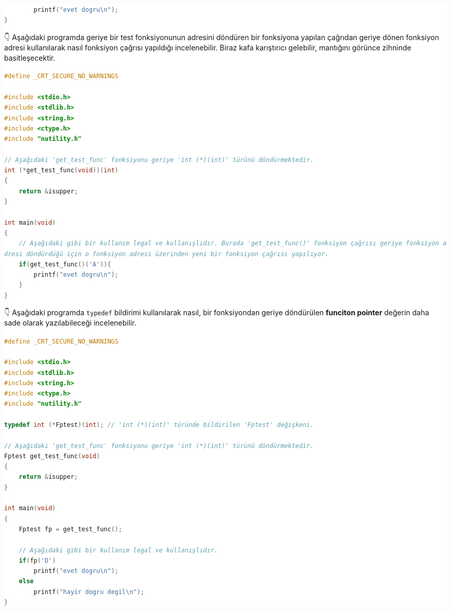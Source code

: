 ```C
        printf("evet dogru\n");
}
```



👇 Aşağıdaki programda geriye bir test fonksiyonunun adresini döndüren bir fonksiyona yapılan çağrıdan geriye dönen fonksiyon adresi kullanılarak nasıl fonksiyon çağrısı yapıldığı incelenebilir. Biraz kafa karıştırıcı gelebilir, mantığını görünce zihninde basitleşecektir.
```C
#define _CRT_SECURE_NO_WARNINGS

#include <stdio.h>
#include <stdlib.h>
#include <string.h>
#include <ctype.h>
#include "nutility.h"

// Aşağıdaki 'get_test_func' fonksiyonu geriye 'int (*)(int)' türünü döndürmektedir.
int (*get_test_func(void))(int)
{
    return &isupper;
}

int main(void)
{
    // Aşağıdaki gibi bir kullanım legal ve kullanışlıdır. Burada 'get_test_func()' fonksiyon çağrısı geriye fonksiyon adresi döndürdüğü için o fonksiyon adresi üzerinden yeni bir fonksiyon çağrısı yapılıyor.
    if(get_test_func()('A')){
        printf("evet dogru\n");
    }
}
```



👇 Aşağıdaki programda `typedef` bildirimi kullanılarak nasıl, bir fonksiyondan geriye döndürülen **funciton pointer** değerin daha sade olarak yazılabileceği incelenebilir.
```C
#define _CRT_SECURE_NO_WARNINGS

#include <stdio.h>
#include <stdlib.h>
#include <string.h>
#include <ctype.h>
#include "nutility.h"

typedef int (*Fptest)(int); // 'int (*)(int)' türünde bildirilen 'Fptest' değişkeni.

// Aşağıdaki 'get_test_func' fonksiyonu geriye 'int (*)(int)' türünü döndürmektedir.
Fptest get_test_func(void)
{
    return &isupper;
}

int main(void)
{
    Fptest fp = get_test_func();

    // Aşağıdaki gibi bir kullanım legal ve kullanışlıdır.
    if(fp('D')
        printf("evet dogru\n");
    else
        printf("hayir dogru degil\n");
}
```